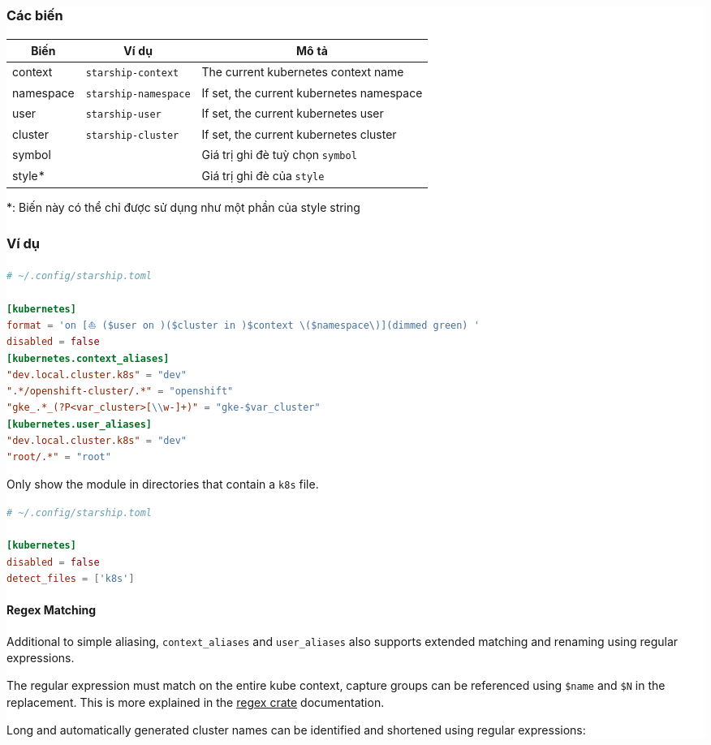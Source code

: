 ### Các biến

| Biến      | Ví dụ                | Mô tả                                    |
| --------- | -------------------- | ---------------------------------------- |
| context   | `starship-context`   | The current kubernetes context name      |
| namespace | `starship-namespace` | If set, the current kubernetes namespace |
| user      | `starship-user`      | If set, the current kubernetes user      |
| cluster   | `starship-cluster`   | If set, the current kubernetes cluster   |
| symbol    |                      | Giá trị ghi đè tuỳ chọn `symbol`         |
| style\* |                      | Giá trị ghi đè của `style`               |

*: Biến này có thể chỉ được sử dụng như một phần của style string

### Ví dụ

```toml
# ~/.config/starship.toml

[kubernetes]
format = 'on [⛵ ($user on )($cluster in )$context \($namespace\)](dimmed green) '
disabled = false
[kubernetes.context_aliases]
"dev.local.cluster.k8s" = "dev"
".*/openshift-cluster/.*" = "openshift"
"gke_.*_(?P<var_cluster>[\\w-]+)" = "gke-$var_cluster"
[kubernetes.user_aliases]
"dev.local.cluster.k8s" = "dev"
"root/.*" = "root"
```

Only show the module in directories that contain a `k8s` file.

```toml
# ~/.config/starship.toml

[kubernetes]
disabled = false
detect_files = ['k8s']
```

#### Regex Matching

Additional to simple aliasing, `context_aliases` and `user_aliases` also supports extended matching and renaming using regular expressions.

The regular expression must match on the entire kube context, capture groups can be referenced using `$name` and `$N` in the replacement. This is more explained in the [regex crate](https://docs.rs/regex/1.5.4/regex/struct.Regex.html#method.replace) documentation.

Long and automatically generated cluster names can be identified and shortened using regular expressions:
